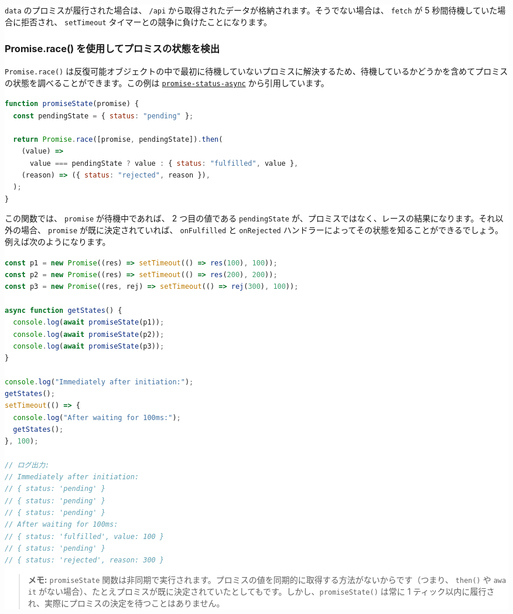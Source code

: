 `data` のプロミスが履行された場合は、 `/api` から取得されたデータが格納されます。そうでない場合は、 `fetch` が 5 秒間待機していた場合に拒否され、 `setTimeout` タイマーとの競争に負けたことになります。

### Promise.race() を使用してプロミスの状態を検出

`Promise.race()` は反復可能オブジェクトの中で最初に待機していないプロミスに解決するため、待機しているかどうかを含めてプロミスの状態を調べることができます。この例は [`promise-status-async`](https://github.com/kudla/promise-status-async/blob/master/lib/promiseState.js) から引用しています。

```js
function promiseState(promise) {
  const pendingState = { status: "pending" };

  return Promise.race([promise, pendingState]).then(
    (value) =>
      value === pendingState ? value : { status: "fulfilled", value },
    (reason) => ({ status: "rejected", reason }),
  );
}
```

この関数では、 `promise` が待機中であれば、 2 つ目の値である `pendingState` が、プロミスではなく、レースの結果になります。それ以外の場合、 `promise` が既に決定されていれば、 `onFulfilled` と `onRejected` ハンドラーによってその状態を知ることができるでしょう。例えば次のようになります。

```js
const p1 = new Promise((res) => setTimeout(() => res(100), 100));
const p2 = new Promise((res) => setTimeout(() => res(200), 200));
const p3 = new Promise((res, rej) => setTimeout(() => rej(300), 100));

async function getStates() {
  console.log(await promiseState(p1));
  console.log(await promiseState(p2));
  console.log(await promiseState(p3));
}

console.log("Immediately after initiation:");
getStates();
setTimeout(() => {
  console.log("After waiting for 100ms:");
  getStates();
}, 100);

// ログ出力:
// Immediately after initiation:
// { status: 'pending' }
// { status: 'pending' }
// { status: 'pending' }
// After waiting for 100ms:
// { status: 'fulfilled', value: 100 }
// { status: 'pending' }
// { status: 'rejected', reason: 300 }
```

> **メモ:** `promiseState` 関数は非同期で実行されます。プロミスの値を同期的に取得する方法がないからです（つまり、 `then()` や `await` がない場合）、たとえプロミスが既に決定されていたとしてもです。しかし、`promiseState()` は常に 1 ティック以内に履行され、実際にプロミスの決定を待つことはありません。
